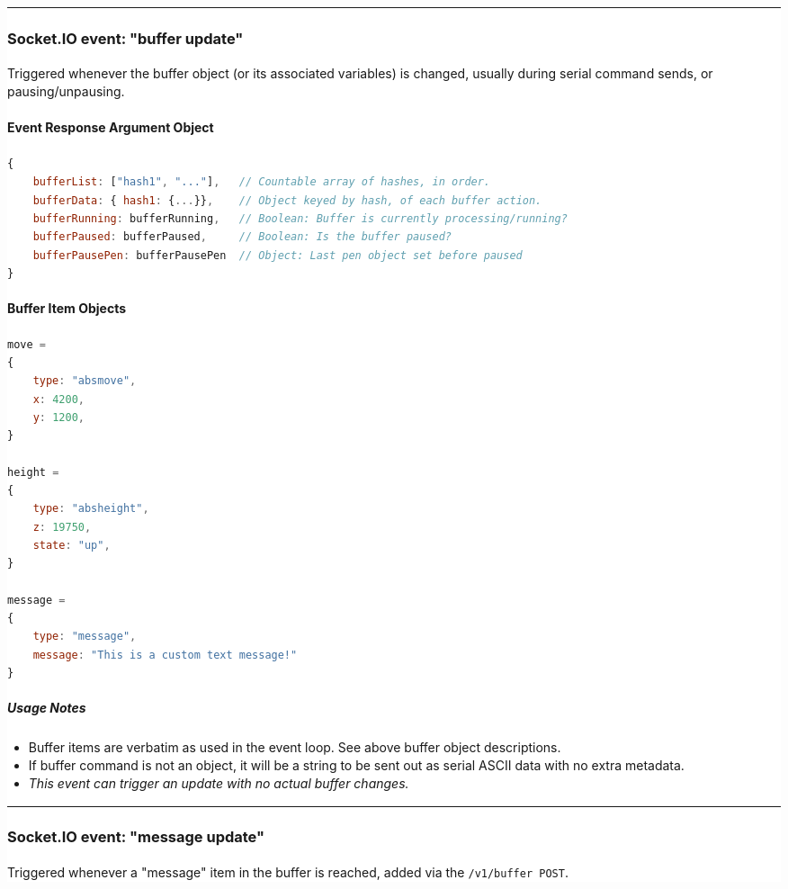 * * *

### Socket.IO event: "buffer update"
Triggered whenever the buffer object (or its associated variables) is changed,
usually during serial command sends, or pausing/unpausing.

#### Event Response Argument Object
```javascript
{
    bufferList: ["hash1", "..."],   // Countable array of hashes, in order.
    bufferData: { hash1: {...}},    // Object keyed by hash, of each buffer action.
    bufferRunning: bufferRunning,   // Boolean: Buffer is currently processing/running?
    bufferPaused: bufferPaused,     // Boolean: Is the buffer paused?
    bufferPausePen: bufferPausePen  // Object: Last pen object set before paused
}
```

#### Buffer Item Objects
```javascript
move =
{
    type: "absmove",
    x: 4200,
    y: 1200,
}

height =
{
    type: "absheight",
    z: 19750,
    state: "up",
}

message =
{
    type: "message",
    message: "This is a custom text message!"
}
```

##### Usage Notes
 * Buffer items are verbatim as used in the event loop. See above buffer object
descriptions.
 * If buffer command is not an object, it will be a string to be sent out as
serial ASCII data with no extra metadata.
 * _This event can trigger an update with no actual buffer changes._

* * *

### Socket.IO event: "message update"
Triggered whenever a "message" item in the buffer is reached, added via the
`/v1/buffer POST`.
